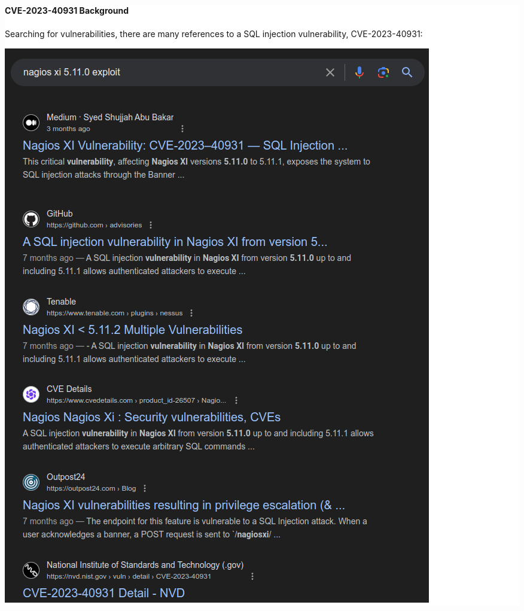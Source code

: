 #### CVE-2023-40931 Background

Searching for vulnerabilities, there are many references to a SQL
injection vulnerability, CVE-2023-40931:

![](/img/image-20240508193124753.png)
